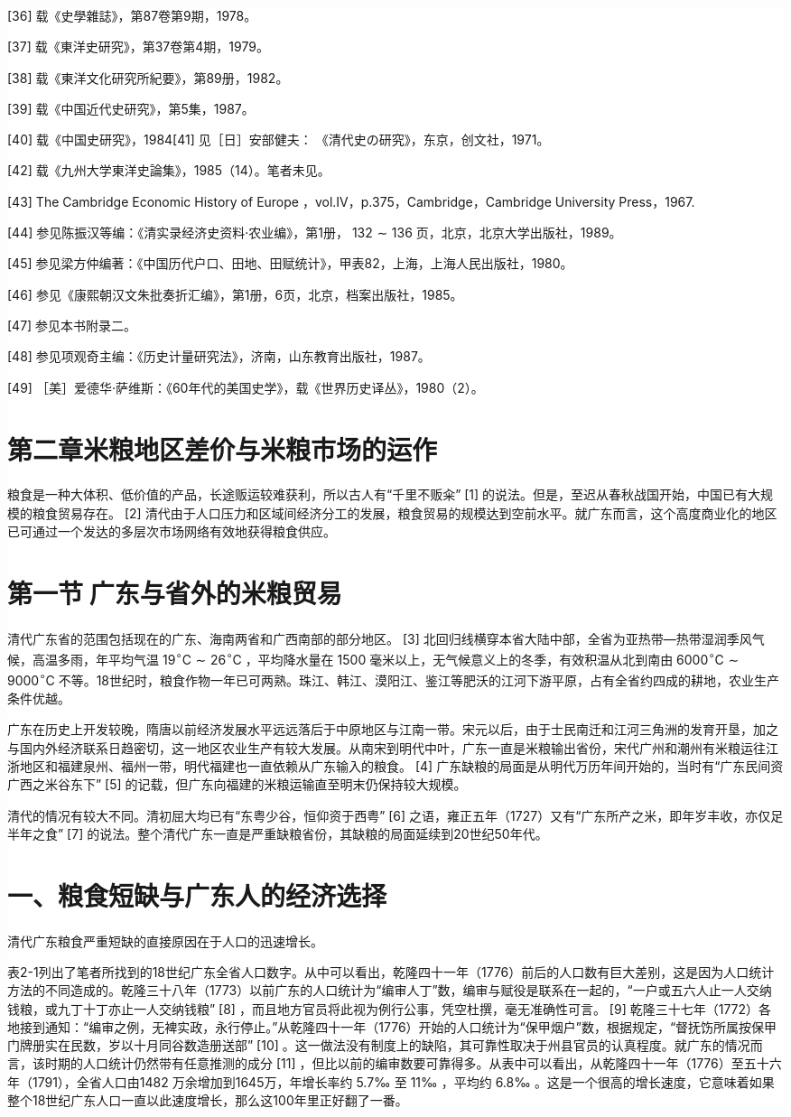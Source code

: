 [36] 载《史學雜誌》，第87卷第9期，1978。

[37] 载《東洋史研究》，第37卷第4期，1979。

[38] 载《東洋文化研究所紀要》，第89册，1982。

[39] 载《中国近代史研究》，第5集，1987。

[40] 载《中国史研究》，1984[41] 见［日］安部健夫： 《清代史の研究》，东京，创文社，1971。

[42] 载《九州大学東洋史論集》，1985（14）。笔者未见。

[43] The Cambridge Economic History of Europe ，vol.IV，p.375，Cambridge，Cambridge University Press，1967.

[44] 参见陈振汉等编：《清实录经济史资料·农业编》，第1册， $1 3 2 { \sim } 1 3 6$ 页，北京，北京大学出版社，1989。

[45] 参见梁方仲编著：《中国历代户口、田地、田赋统计》，甲表82，上海，上海人民出版社，1980。

[46] 参见《康熙朝汉文朱批奏折汇编》，第1册，6页，北京，档案出版社，1985。

[47] 参见本书附录二。

[48] 参见项观奇主编：《历史计量研究法》，济南，山东教育出版社，1987。

[49] ［美］爱德华·萨维斯：《60年代的美国史学》，载《世界历史译丛》，1980（2）。

# 第二章米粮地区差价与米粮市场的运作

粮食是一种大体积、低价值的产品，长途贩运较难获利，所以古人有“千里不贩籴” [1] 的说法。但是，至迟从春秋战国开始，中国已有大规模的粮食贸易存在。 [2] 清代由于人口压力和区域间经济分工的发展，粮食贸易的规模达到空前水平。就广东而言，这个高度商业化的地区已可通过一个发达的多层次市场网络有效地获得粮食供应。

# 第一节 广东与省外的米粮贸易

清代广东省的范围包括现在的广东、海南两省和广西南部的部分地区。 [3] 北回归线横穿本省大陆中部，全省为亚热带—热带湿润季风气候，高温多雨，年平均气温 $1 9 ^ { \circ } \mathrm { C } { \sim } 2 6 ^ { \circ } \mathrm { C }$ ，平均降水量在 1500 毫米以上，无气候意义上的冬季，有效积温从北到南由 $6 0 0 0 ^ { \circ } \mathrm { C } { \sim } 9 0 0 0 ^ { \circ } \mathrm { C }$ 不等。18世纪时，粮食作物一年已可两熟。珠江、韩江、漠阳江、鉴江等肥沃的江河下游平原，占有全省约四成的耕地，农业生产条件优越。

广东在历史上开发较晚，隋唐以前经济发展水平远远落后于中原地区与江南一带。宋元以后，由于士民南迁和江河三角洲的发育开垦，加之与国内外经济联系日趋密切，这一地区农业生产有较大发展。从南宋到明代中叶，广东一直是米粮输出省份，宋代广州和潮州有米粮运往江浙地区和福建泉州、福州一带，明代福建也一直依赖从广东输入的粮食。 [4] 广东缺粮的局面是从明代万历年间开始的，当时有“广东民间资广西之米谷东下” [5] 的记载，但广东向福建的米粮运输直至明末仍保持较大规模。

清代的情况有较大不同。清初屈大均已有“东粤少谷，恒仰资于西粤” [6] 之语，雍正五年（1727）又有“广东所产之米，即年岁丰收，亦仅足半年之食” [7] 的说法。整个清代广东一直是严重缺粮省份，其缺粮的局面延续到20世纪50年代。

# 一、粮食短缺与广东人的经济选择

清代广东粮食严重短缺的直接原因在于人口的迅速增长。

表2-1列出了笔者所找到的18世纪广东全省人口数字。从中可以看出，乾隆四十一年（1776）前后的人口数有巨大差别，这是因为人口统计方法的不同造成的。乾隆三十八年（1773）以前广东的人口统计为“编审人丁”数，编审与赋役是联系在一起的，“一户或五六人止一人交纳钱粮，或九丁十丁亦止一人交纳钱粮” [8] ，而且地方官员将此视为例行公事，凭空杜撰，毫无准确性可言。 [9] 乾隆三十七年（1772）各地接到通知：“编审之例，无裨实政，永行停止。”从乾隆四十一年（1776）开始的人口统计为“保甲烟户”数，根据规定，“督抚饬所属按保甲门牌册实在民数，岁以十月同谷数造册送部” [10] 。这一做法没有制度上的缺陷，其可靠性取决于州县官员的认真程度。就广东的情况而言，该时期的人口统计仍然带有任意推测的成分 [11] ，但比以前的编审数要可靠得多。从表中可以看出，从乾隆四十一年（1776）至五十六年（1791），全省人口由1482 万余增加到1645万，年增长率约 $5 . 7 \text{‰}$ 至 $11 \text{‰}$ ，平均约 $6 . 8 \text{‰}$ 。这是一个很高的增长速度，它意味着如果整个18世纪广东人口一直以此速度增长，那么这100年里正好翻了一番。

